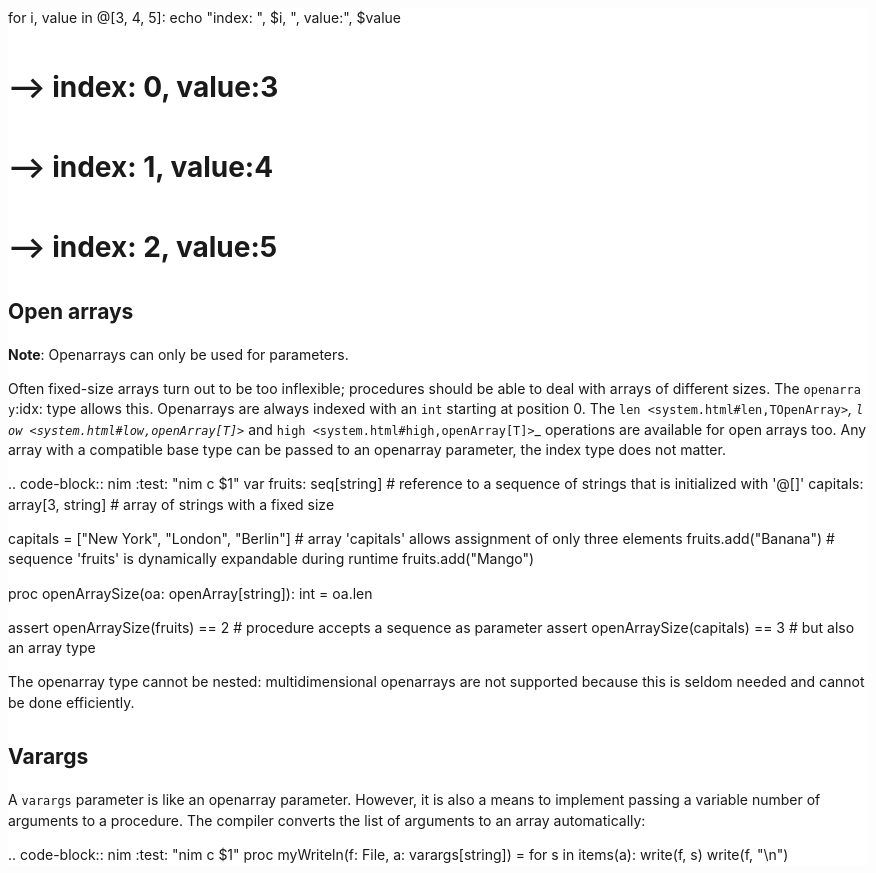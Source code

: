   for i, value in @[3, 4, 5]:
    echo "index: ", $i, ", value:", $value
  # --> index: 0, value:3
  # --> index: 1, value:4
  # --> index: 2, value:5


Open arrays
-----------

**Note**: Openarrays can only be used for parameters.

Often fixed-size arrays turn out to be too inflexible; procedures should be
able to deal with arrays of different sizes. The `openarray`:idx: type allows
this. Openarrays are always indexed with an `int` starting at position 0.
The `len <system.html#len,TOpenArray>`_, `low <system.html#low,openArray[T]>`_
and `high <system.html#high,openArray[T]>`_ operations are available for open
arrays too.  Any array with a compatible base type can be passed to an
openarray parameter, the index type does not matter.

.. code-block:: nim
    :test: "nim c $1"
  var
    fruits:   seq[string]       # reference to a sequence of strings that is initialized with '@[]'
    capitals: array[3, string]  # array of strings with a fixed size

  capitals = ["New York", "London", "Berlin"]   # array 'capitals' allows assignment of only three elements
  fruits.add("Banana")          # sequence 'fruits' is dynamically expandable during runtime
  fruits.add("Mango")

  proc openArraySize(oa: openArray[string]): int =
    oa.len

  assert openArraySize(fruits) == 2     # procedure accepts a sequence as parameter
  assert openArraySize(capitals) == 3   # but also an array type

The openarray type cannot be nested: multidimensional openarrays are not
supported because this is seldom needed and cannot be done efficiently.


Varargs
-------

A `varargs` parameter is like an openarray parameter. However, it is
also a means to implement passing a variable number of
arguments to a procedure. The compiler converts the list of arguments
to an array automatically:

.. code-block:: nim
    :test: "nim c $1"
  proc myWriteln(f: File, a: varargs[string]) =
    for s in items(a):
      write(f, s)
    write(f, "\n")
